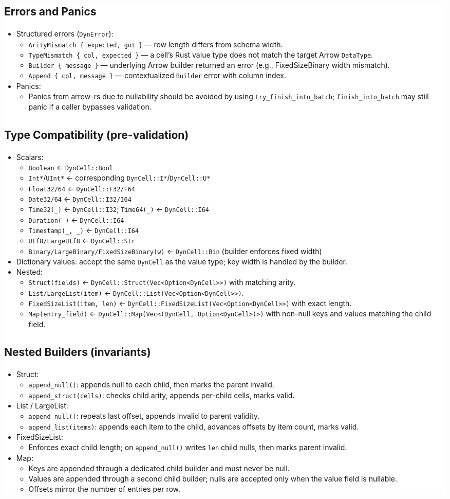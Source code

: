 ## Errors and Panics
- Structured errors (`DynError`):
  - `ArityMismatch { expected, got }` — row length differs from schema width.
  - `TypeMismatch { col, expected }` — a cell’s Rust value type does not match the target Arrow `DataType`.
  - `Builder { message }` — underlying Arrow builder returned an error (e.g., FixedSizeBinary width mismatch).
  - `Append { col, message }` — contextualized `Builder` error with column index.
- Panics:
  - Panics from arrow-rs due to nullability should be avoided by using `try_finish_into_batch`; `finish_into_batch` may still panic if a caller bypasses validation.

## Type Compatibility (pre-validation)
- Scalars:
  - `Boolean` ← `DynCell::Bool`
  - `Int*`/`UInt*` ← corresponding `DynCell::I*`/`DynCell::U*`
  - `Float32/64` ← `DynCell::F32/F64`
  - `Date32/64` ← `DynCell::I32/I64`
  - `Time32(_)` ← `DynCell::I32`; `Time64(_)` ← `DynCell::I64`
  - `Duration(_)` ← `DynCell::I64`
  - `Timestamp(_, _)` ← `DynCell::I64`
  - `Utf8/LargeUtf8` ← `DynCell::Str`
  - `Binary/LargeBinary/FixedSizeBinary(w)` ← `DynCell::Bin` (builder enforces fixed width)
- Dictionary values: accept the same `DynCell` as the value type; key width is handled by the builder.
- Nested:
  - `Struct(fields)` ← `DynCell::Struct(Vec<Option<DynCell>>)` with matching arity.
  - `List/LargeList(item)` ← `DynCell::List(Vec<Option<DynCell>>)`.
  - `FixedSizeList(item, len)` ← `DynCell::FixedSizeList(Vec<Option<DynCell>>)` with exact length.
  - `Map(entry_field)` ← `DynCell::Map(Vec<(DynCell, Option<DynCell>)>)` with non-null keys and values matching the child field.

## Nested Builders (invariants)
- Struct:
  - `append_null()`: appends null to each child, then marks the parent invalid.
  - `append_struct(cells)`: checks child arity, appends per-child cells, marks valid.
- List / LargeList:
  - `append_null()`: repeats last offset, appends invalid to parent validity.
  - `append_list(items)`: appends each item to the child, advances offsets by item count, marks valid.
- FixedSizeList:
  - Enforces exact child length; on `append_null()` writes `len` child nulls, then marks parent invalid.
- Map:
  - Keys are appended through a dedicated child builder and must never be null.
  - Values are appended through a second child builder; nulls are accepted only when the value field is nullable.
  - Offsets mirror the number of entries per row.
